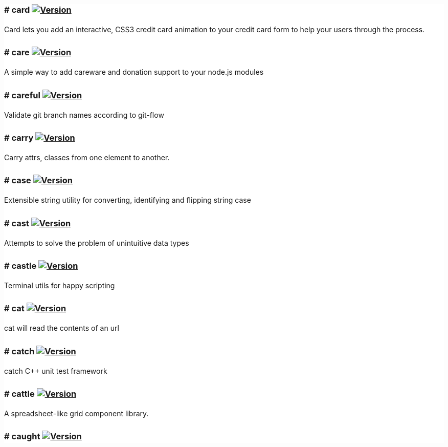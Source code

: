 ### # card [![Version](https://img.shields.io/npm/dm/card.svg)](https://www.npmjs.com/package/card)

Card lets you add an interactive, CSS3 credit card animation to your credit card form to help your users through the process.

### # care [![Version](https://img.shields.io/npm/dm/care.svg)](https://www.npmjs.com/package/care)

A simple way to add careware and donation support to your node.js modules

### # careful [![Version](https://img.shields.io/npm/dm/careful.svg)](https://www.npmjs.com/package/careful)

Validate git branch names according to git-flow

### # carry [![Version](https://img.shields.io/npm/dm/carry.svg)](https://www.npmjs.com/package/carry)

Carry attrs, classes from one element to another.

### # case [![Version](https://img.shields.io/npm/dm/case.svg)](https://www.npmjs.com/package/case)

Extensible string utility for converting, identifying and flipping string case

### # cast [![Version](https://img.shields.io/npm/dm/cast.svg)](https://www.npmjs.com/package/cast)

Attempts to solve the problem of unintuitive data types

### # castle [![Version](https://img.shields.io/npm/dm/castle.svg)](https://www.npmjs.com/package/castle)

Terminal utils for happy scripting

### # cat [![Version](https://img.shields.io/npm/dm/cat.svg)](https://www.npmjs.com/package/cat)

cat will read the contents of an url

### # catch [![Version](https://img.shields.io/npm/dm/catch.svg)](https://www.npmjs.com/package/catch)

catch C++ unit test framework

### # cattle [![Version](https://img.shields.io/npm/dm/cattle.svg)](https://www.npmjs.com/package/cattle)

A spreadsheet-like grid component library.

### # caught [![Version](https://img.shields.io/npm/dm/caught.svg)](https://www.npmjs.com/package/caught)
